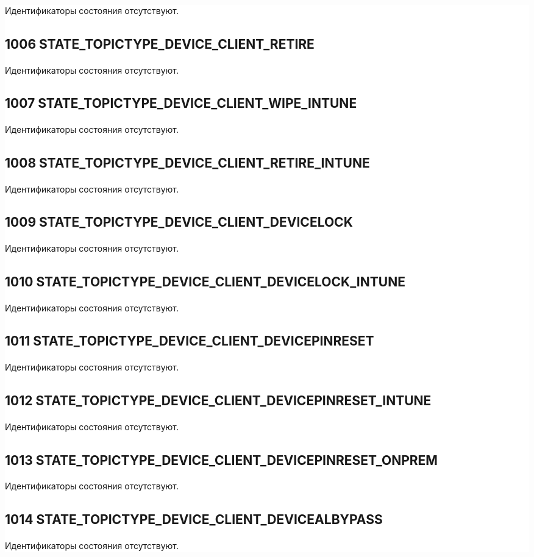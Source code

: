 Идентификаторы состояния отсутствуют.

## <a name="1006-state_topictype_device_client_retire"></a>1006 STATE_TOPICTYPE_DEVICE_CLIENT_RETIRE

Идентификаторы состояния отсутствуют.

## <a name="1007-state_topictype_device_client_wipe_intune"></a>1007 STATE_TOPICTYPE_DEVICE_CLIENT_WIPE_INTUNE

Идентификаторы состояния отсутствуют.

## <a name="1008-state_topictype_device_client_retire_intune"></a>1008 STATE_TOPICTYPE_DEVICE_CLIENT_RETIRE_INTUNE

Идентификаторы состояния отсутствуют.

## <a name="1009-state_topictype_device_client_devicelock"></a>1009 STATE_TOPICTYPE_DEVICE_CLIENT_DEVICELOCK

Идентификаторы состояния отсутствуют.

## <a name="1010-state_topictype_device_client_devicelock_intune"></a>1010 STATE_TOPICTYPE_DEVICE_CLIENT_DEVICELOCK_INTUNE

Идентификаторы состояния отсутствуют.

## <a name="1011-state_topictype_device_client_devicepinreset"></a>1011 STATE_TOPICTYPE_DEVICE_CLIENT_DEVICEPINRESET

Идентификаторы состояния отсутствуют.

## <a name="1012-state_topictype_device_client_devicepinreset_intune"></a>1012 STATE_TOPICTYPE_DEVICE_CLIENT_DEVICEPINRESET_INTUNE

Идентификаторы состояния отсутствуют.

## <a name="1013-state_topictype_device_client_devicepinreset_onprem"></a>1013 STATE_TOPICTYPE_DEVICE_CLIENT_DEVICEPINRESET_ONPREM

Идентификаторы состояния отсутствуют.

## <a name="1014-state_topictype_device_client_devicealbypass"></a>1014 STATE_TOPICTYPE_DEVICE_CLIENT_DEVICEALBYPASS

Идентификаторы состояния отсутствуют.
